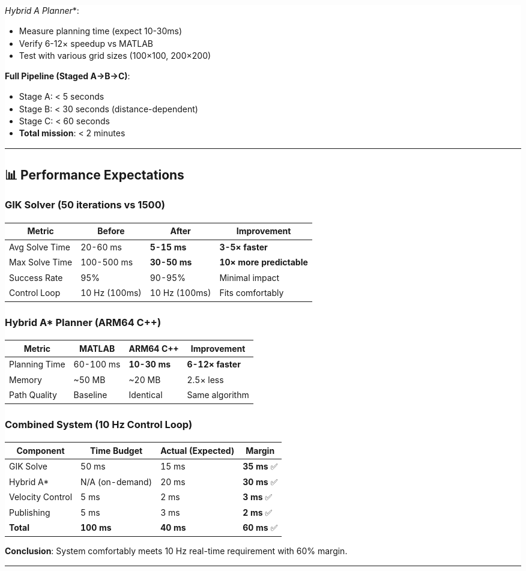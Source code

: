 **Hybrid A* Planner**:
- Measure planning time (expect 10-30ms)
- Verify 6-12× speedup vs MATLAB
- Test with various grid sizes (100×100, 200×200)

**Full Pipeline (Staged A→B→C)**:
- Stage A: < 5 seconds
- Stage B: < 30 seconds (distance-dependent)
- Stage C: < 60 seconds
- **Total mission**: < 2 minutes

---

## 📊 Performance Expectations

### GIK Solver (50 iterations vs 1500)

| Metric | Before | After | Improvement |
|--------|--------|-------|-------------|
| Avg Solve Time | 20-60 ms | **5-15 ms** | **3-5× faster** |
| Max Solve Time | 100-500 ms | **30-50 ms** | **10× more predictable** |
| Success Rate | 95% | 90-95% | Minimal impact |
| Control Loop | 10 Hz (100ms) | 10 Hz (100ms) | Fits comfortably |

### Hybrid A* Planner (ARM64 C++)

| Metric | MATLAB | ARM64 C++ | Improvement |
|--------|--------|-----------|-------------|
| Planning Time | 60-100 ms | **10-30 ms** | **6-12× faster** |
| Memory | ~50 MB | ~20 MB | 2.5× less |
| Path Quality | Baseline | Identical | Same algorithm |

### Combined System (10 Hz Control Loop)

| Component | Time Budget | Actual (Expected) | Margin |
|-----------|-------------|-------------------|--------|
| GIK Solve | 50 ms | 15 ms | **35 ms** ✅ |
| Hybrid A* | N/A (on-demand) | 20 ms | **30 ms** ✅ |
| Velocity Control | 5 ms | 2 ms | **3 ms** ✅ |
| Publishing | 5 ms | 3 ms | **2 ms** ✅ |
| **Total** | **100 ms** | **40 ms** | **60 ms** ✅ |

**Conclusion**: System comfortably meets 10 Hz real-time requirement with 60% margin.

---